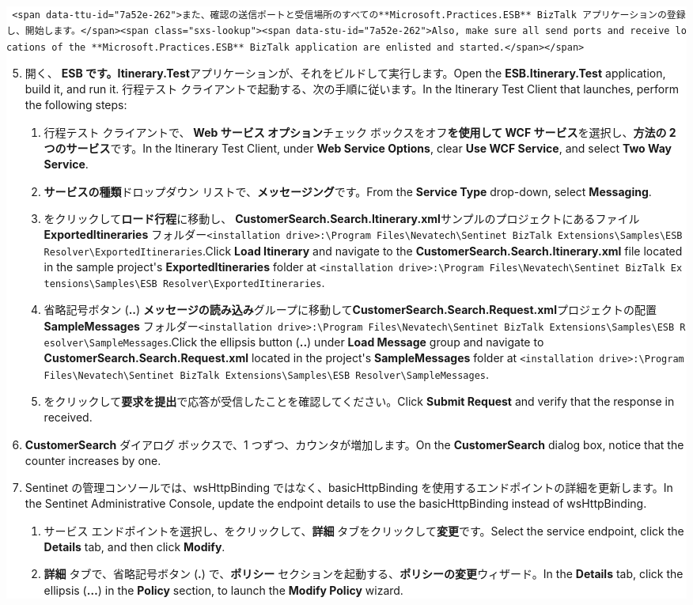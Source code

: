      <span data-ttu-id="7a52e-262">また、確認の送信ポートと受信場所のすべての**Microsoft.Practices.ESB** BizTalk アプリケーションの登録し、開始します。</span><span class="sxs-lookup"><span data-stu-id="7a52e-262">Also, make sure all send ports and receive locations of the **Microsoft.Practices.ESB** BizTalk application are enlisted and started.</span></span>  
  
5.  <span data-ttu-id="7a52e-263">開く、 **ESB です。Itinerary.Test**アプリケーションが、それをビルドして実行します。</span><span class="sxs-lookup"><span data-stu-id="7a52e-263">Open the **ESB.Itinerary.Test** application, build it, and run it.</span></span> <span data-ttu-id="7a52e-264">行程テスト クライアントで起動する、次の手順に従います。</span><span class="sxs-lookup"><span data-stu-id="7a52e-264">In the Itinerary Test Client that launches, perform the following steps:</span></span>  
  
    1.  <span data-ttu-id="7a52e-265">行程テスト クライアントで、 **Web サービス オプション**チェック ボックスをオフ**を使用して WCF サービス**を選択し、**方法の 2 つのサービス**です。</span><span class="sxs-lookup"><span data-stu-id="7a52e-265">In the Itinerary Test Client, under **Web Service Options**, clear **Use WCF Service**, and select **Two Way Service**.</span></span>  
  
    2.  <span data-ttu-id="7a52e-266">**サービスの種類**ドロップダウン リストで、**メッセージング**です。</span><span class="sxs-lookup"><span data-stu-id="7a52e-266">From the **Service Type** drop-down, select **Messaging**.</span></span>  
  
    3.  <span data-ttu-id="7a52e-267">をクリックして**ロード行程**に移動し、 **CustomerSearch.Search.Itinerary.xml**サンプルのプロジェクトにあるファイル**ExportedItineraries** フォルダー`<installation drive>:\Program Files\Nevatech\Sentinet BizTalk Extensions\Samples\ESB Resolver\ExportedItineraries`.</span><span class="sxs-lookup"><span data-stu-id="7a52e-267">Click **Load Itinerary** and navigate to the **CustomerSearch.Search.Itinerary.xml** file located in the sample project's **ExportedItineraries** folder at `<installation drive>:\Program Files\Nevatech\Sentinet BizTalk Extensions\Samples\ESB Resolver\ExportedItineraries`.</span></span>  
  
    4.  <span data-ttu-id="7a52e-268">省略記号ボタン (**..**) **メッセージの読み込み**グループに移動して**CustomerSearch.Search.Request.xml**プロジェクトの配置**SampleMessages** フォルダー`<installation drive>:\Program Files\Nevatech\Sentinet BizTalk Extensions\Samples\ESB Resolver\SampleMessages`.</span><span class="sxs-lookup"><span data-stu-id="7a52e-268">Click the ellipsis button (**..**) under **Load Message** group and navigate to **CustomerSearch.Search.Request.xml** located in the project's **SampleMessages** folder at `<installation drive>:\Program Files\Nevatech\Sentinet BizTalk Extensions\Samples\ESB Resolver\SampleMessages`.</span></span>  
  
    5.  <span data-ttu-id="7a52e-269">をクリックして**要求を提出**で応答が受信したことを確認してください。</span><span class="sxs-lookup"><span data-stu-id="7a52e-269">Click **Submit Request** and verify that the response in received.</span></span>  
  
6.  <span data-ttu-id="7a52e-270">**CustomerSearch**  ダイアログ ボックスで、1 つずつ、カウンタが増加します。</span><span class="sxs-lookup"><span data-stu-id="7a52e-270">On the **CustomerSearch** dialog box, notice that the counter increases by one.</span></span>  
  
7.  <span data-ttu-id="7a52e-271">Sentinet の管理コンソールでは、wsHttpBinding ではなく、basicHttpBinding を使用するエンドポイントの詳細を更新します。</span><span class="sxs-lookup"><span data-stu-id="7a52e-271">In the Sentinet Administrative Console, update the endpoint details to use the basicHttpBinding instead of wsHttpBinding.</span></span>  
  
    1.  <span data-ttu-id="7a52e-272">サービス エンドポイントを選択し、をクリックして、**詳細** タブをクリックして**変更**です。</span><span class="sxs-lookup"><span data-stu-id="7a52e-272">Select the service endpoint, click the **Details** tab, and then click **Modify**.</span></span>  
  
    2.  <span data-ttu-id="7a52e-273">**詳細** タブで、省略記号ボタン (**.**) で、**ポリシー**  セクションを起動する、**ポリシーの変更**ウィザード。</span><span class="sxs-lookup"><span data-stu-id="7a52e-273">In the **Details** tab, click the ellipsis (**…**) in the **Policy** section, to launch the **Modify Policy** wizard.</span></span>  
  